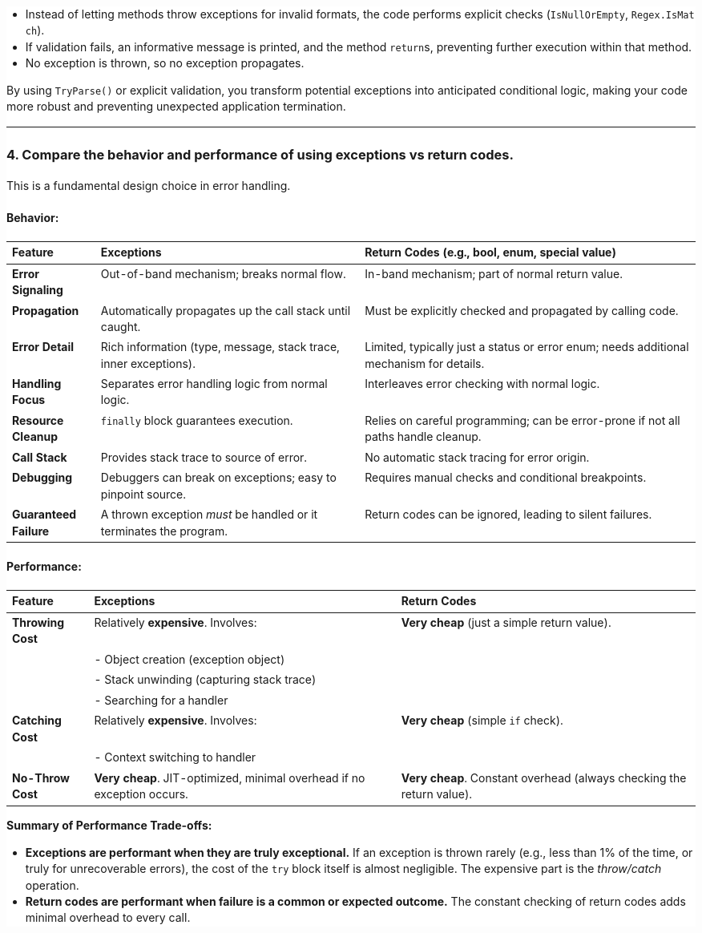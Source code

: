   * Instead of letting methods throw exceptions for invalid formats, the code performs explicit checks (`IsNullOrEmpty`, `Regex.IsMatch`).
  * If validation fails, an informative message is printed, and the method `return`s, preventing further execution within that method.
  * No exception is thrown, so no exception propagates.

By using `TryParse()` or explicit validation, you transform potential exceptions into anticipated conditional logic, making your code more robust and preventing unexpected application termination.

-----

### 4\. Compare the behavior and performance of using exceptions vs return codes.

This is a fundamental design choice in error handling.

#### **Behavior:**

| Feature            | Exceptions                                           | Return Codes (e.g., bool, enum, special value) |
| :----------------- | :--------------------------------------------------- | :----------------------------------------------- |
| **Error Signaling** | Out-of-band mechanism; breaks normal flow.           | In-band mechanism; part of normal return value.  |
| **Propagation** | Automatically propagates up the call stack until caught. | Must be explicitly checked and propagated by calling code. |
| **Error Detail** | Rich information (type, message, stack trace, inner exceptions). | Limited, typically just a status or error enum; needs additional mechanism for details. |
| **Handling Focus** | Separates error handling logic from normal logic.     | Interleaves error checking with normal logic.    |
| **Resource Cleanup** | `finally` block guarantees execution.                | Relies on careful programming; can be error-prone if not all paths handle cleanup. |
| **Call Stack** | Provides stack trace to source of error.             | No automatic stack tracing for error origin.     |
| **Debugging** | Debuggers can break on exceptions; easy to pinpoint source. | Requires manual checks and conditional breakpoints. |
| **Guaranteed Failure** | A thrown exception *must* be handled or it terminates the program. | Return codes can be ignored, leading to silent failures. |

#### **Performance:**

| Feature            | Exceptions                                           | Return Codes                                       |
| :----------------- | :--------------------------------------------------- | :------------------------------------------------- |
| **Throwing Cost** | Relatively **expensive**. Involves:                 | **Very cheap** (just a simple return value).       |
|                    | - Object creation (exception object)                 |                                                    |
|                    | - Stack unwinding (capturing stack trace)            |                                                    |
|                    | - Searching for a handler                            |                                                    |
| **Catching Cost** | Relatively **expensive**. Involves:                 | **Very cheap** (simple `if` check).               |
|                    | - Context switching to handler                       |                                                    |
| **No-Throw Cost** | **Very cheap**. JIT-optimized, minimal overhead if no exception occurs. | **Very cheap**. Constant overhead (always checking the return value). |

**Summary of Performance Trade-offs:**

  * **Exceptions are performant when they are truly exceptional.** If an exception is thrown rarely (e.g., less than 1% of the time, or truly for unrecoverable errors), the cost of the `try` block itself is almost negligible. The expensive part is the *throw/catch* operation.
  * **Return codes are performant when failure is a common or expected outcome.** The constant checking of return codes adds minimal overhead to every call.
